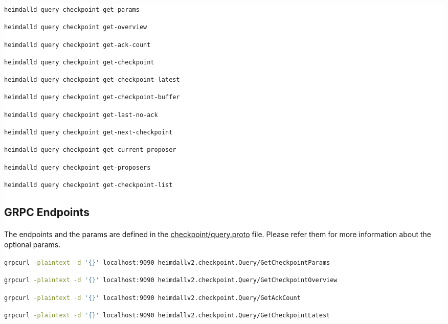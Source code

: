 ```bash
heimdalld query checkpoint get-params
```

```bash
heimdalld query checkpoint get-overview
```

```bash
heimdalld query checkpoint get-ack-count
```

```bash
heimdalld query checkpoint get-checkpoint
```

```bash
heimdalld query checkpoint get-checkpoint-latest
```

```bash
heimdalld query checkpoint get-checkpoint-buffer
```

```bash
heimdalld query checkpoint get-last-no-ack
```

```bash
heimdalld query checkpoint get-next-checkpoint
```

```bash
heimdalld query checkpoint get-current-proposer
```

```bash
heimdalld query checkpoint get-proposers
```

```bash
heimdalld query checkpoint get-checkpoint-list
```

## GRPC Endpoints

The endpoints and the params are defined in the [checkpoint/query.proto](/proto/heimdallv2/checkpoint/query.proto) file. Please refer them for more information about the optional params.

```bash
grpcurl -plaintext -d '{}' localhost:9090 heimdallv2.checkpoint.Query/GetCheckpointParams
```

```bash
grpcurl -plaintext -d '{}' localhost:9090 heimdallv2.checkpoint.Query/GetCheckpointOverview
```

```bash
grpcurl -plaintext -d '{}' localhost:9090 heimdallv2.checkpoint.Query/GetAckCount
```

```bash
grpcurl -plaintext -d '{}' localhost:9090 heimdallv2.checkpoint.Query/GetCheckpointLatest
```

